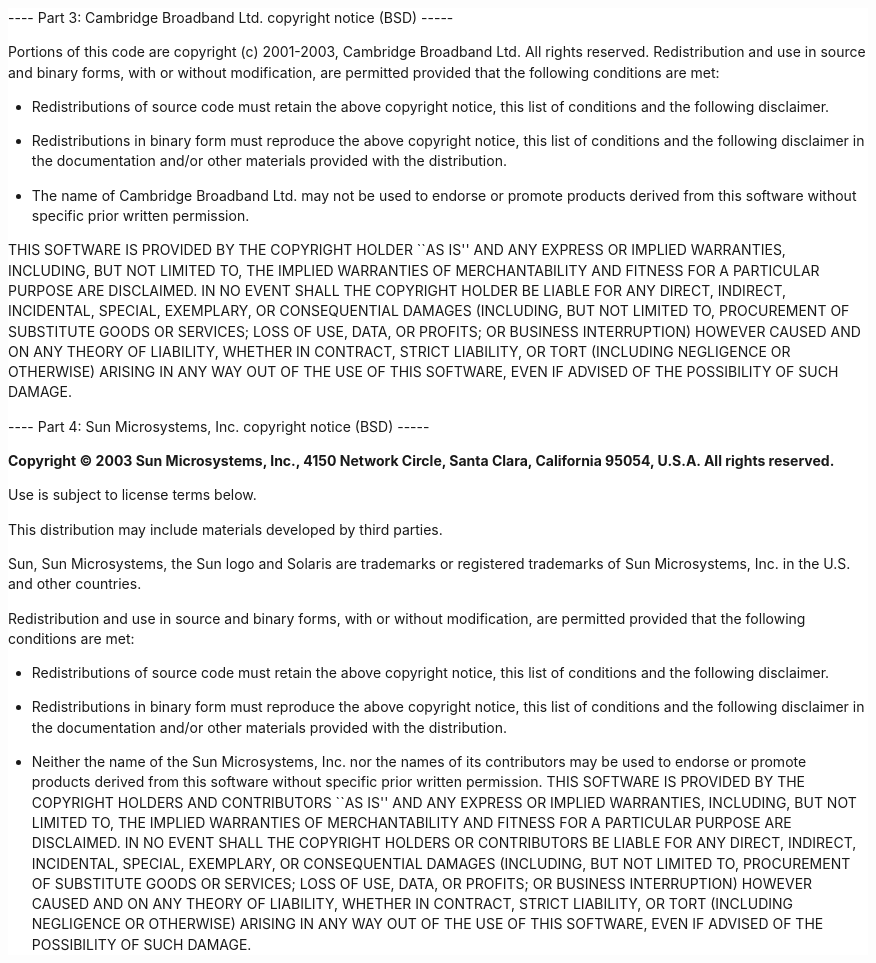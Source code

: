   ---- Part 3: Cambridge Broadband Ltd. copyright notice (BSD) -----

  Portions of this code are copyright (c) 2001-2003, Cambridge Broadband Ltd. All rights reserved. Redistribution and use in source and binary forms, with or without modification, are permitted provided that the following conditions are met:

* Redistributions of source code must retain the above copyright notice, this list of conditions and the following disclaimer.

* Redistributions in binary form must reproduce the above copyright notice, this list of conditions and the following disclaimer in the documentation and/or other materials provided with the distribution.

* The name of Cambridge Broadband Ltd. may not be used to endorse or promote products derived from this software without specific prior written permission.

THIS SOFTWARE IS PROVIDED BY THE COPYRIGHT HOLDER ``AS IS'' AND ANY EXPRESS OR IMPLIED WARRANTIES, INCLUDING, BUT NOT LIMITED TO, THE IMPLIED WARRANTIES OF MERCHANTABILITY AND FITNESS FOR A PARTICULAR PURPOSE ARE DISCLAIMED. IN NO EVENT SHALL THE COPYRIGHT HOLDER BE LIABLE FOR ANY DIRECT, INDIRECT, INCIDENTAL, SPECIAL, EXEMPLARY, OR CONSEQUENTIAL DAMAGES (INCLUDING, BUT NOT LIMITED TO, PROCUREMENT OF SUBSTITUTE GOODS OR SERVICES; LOSS OF USE, DATA, OR PROFITS; OR BUSINESS INTERRUPTION) HOWEVER CAUSED AND ON ANY THEORY OF LIABILITY, WHETHER IN CONTRACT, STRICT LIABILITY, OR TORT (INCLUDING NEGLIGENCE OR OTHERWISE) ARISING IN ANY WAY OUT OF THE USE OF THIS SOFTWARE, EVEN IF ADVISED OF THE POSSIBILITY OF SUCH DAMAGE.

---- Part 4: Sun Microsystems, Inc. copyright notice (BSD) -----

**Copyright © 2003 Sun Microsystems, Inc., 4150 Network Circle, Santa Clara, California 95054, U.S.A. All rights reserved.**

Use is subject to license terms below.

This distribution may include materials developed by third parties.

Sun, Sun Microsystems, the Sun logo and Solaris are trademarks or registered trademarks of Sun Microsystems, Inc. in the U.S. and other countries.

Redistribution and use in source and binary forms, with or without modification, are permitted provided that the following conditions are met:

* Redistributions of source code must retain the above copyright notice, this list of conditions and the following disclaimer.

* Redistributions in binary form must reproduce the above copyright notice, this list of conditions and the following disclaimer in the documentation and/or other materials provided with the distribution.

* Neither the name of the Sun Microsystems, Inc. nor the names of its contributors may be used to endorse or promote products derived from this software without specific prior written permission.
  THIS SOFTWARE IS PROVIDED BY THE COPYRIGHT HOLDERS AND CONTRIBUTORS ``AS IS'' AND ANY EXPRESS OR IMPLIED WARRANTIES, INCLUDING, BUT NOT LIMITED TO, THE IMPLIED WARRANTIES OF MERCHANTABILITY AND FITNESS FOR A PARTICULAR PURPOSE ARE DISCLAIMED. IN NO EVENT SHALL THE COPYRIGHT HOLDERS OR CONTRIBUTORS BE LIABLE FOR ANY DIRECT, INDIRECT, INCIDENTAL, SPECIAL, EXEMPLARY, OR CONSEQUENTIAL DAMAGES (INCLUDING, BUT NOT LIMITED TO, PROCUREMENT OF SUBSTITUTE GOODS OR SERVICES; LOSS OF USE, DATA, OR PROFITS; OR BUSINESS INTERRUPTION) HOWEVER CAUSED AND ON ANY THEORY OF LIABILITY, WHETHER IN CONTRACT, STRICT LIABILITY, OR TORT (INCLUDING NEGLIGENCE OR OTHERWISE) ARISING IN ANY WAY OUT OF THE USE OF THIS SOFTWARE, EVEN IF ADVISED OF THE POSSIBILITY OF SUCH DAMAGE.
